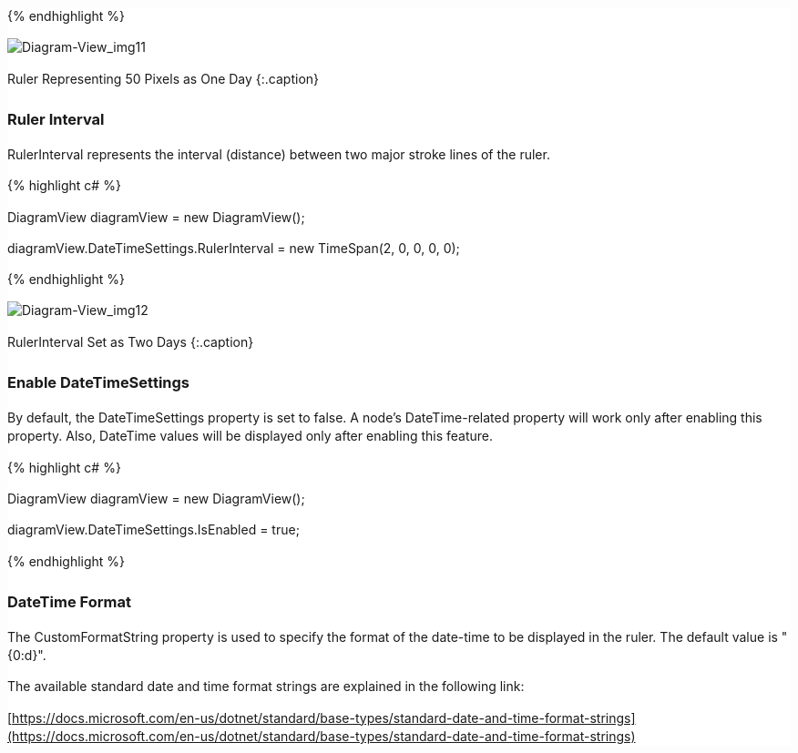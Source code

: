 


{% endhighlight %}

![Diagram-View_img11](Diagram-View_images/Diagram-View_img11.png)




Ruler Representing 50 Pixels as One Day
{:.caption}



### Ruler Interval

RulerInterval represents the interval (distance) between two major stroke lines of the ruler.

{% highlight c# %}



DiagramView diagramView = new DiagramView();

diagramView.DateTimeSettings.RulerInterval = new TimeSpan(2, 0, 0, 0, 0); 


{% endhighlight %}


![Diagram-View_img12](Diagram-View_images/Diagram-View_img12.png)



RulerInterval Set as Two Days
{:.caption}

### Enable DateTimeSettings

By default, the DateTimeSettings property is set to false. A node’s DateTime-related property will work only after enabling this property. Also, DateTime values will be displayed only after enabling this feature.

{% highlight c# %}



DiagramView diagramView = new DiagramView();

diagramView.DateTimeSettings.IsEnabled = true;

{% endhighlight  %}

### DateTime Format

The CustomFormatString property is used to specify the format of the date-time to be displayed in the ruler. The default value is "{0:d}".

The available standard date and time format strings are explained in the following link:

[https://docs.microsoft.com/en-us/dotnet/standard/base-types/standard-date-and-time-format-strings](https://docs.microsoft.com/en-us/dotnet/standard/base-types/standard-date-and-time-format-strings)
